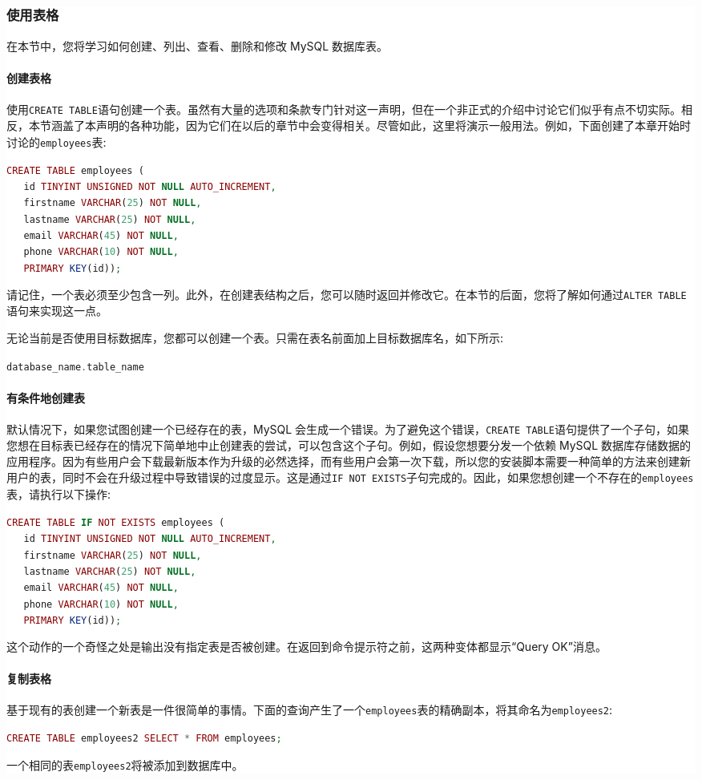 ### 使用表格

在本节中，您将学习如何创建、列出、查看、删除和修改 MySQL 数据库表。

#### 创建表格

使用`CREATE TABLE`语句创建一个表。虽然有大量的选项和条款专门针对这一声明，但在一个非正式的介绍中讨论它们似乎有点不切实际。相反，本节涵盖了本声明的各种功能，因为它们在以后的章节中会变得相关。尽管如此，这里将演示一般用法。例如，下面创建了本章开始时讨论的`employees`表:

```php
CREATE TABLE employees (
   id TINYINT UNSIGNED NOT NULL AUTO_INCREMENT,
   firstname VARCHAR(25) NOT NULL,
   lastname VARCHAR(25) NOT NULL,
   email VARCHAR(45) NOT NULL,
   phone VARCHAR(10) NOT NULL,
   PRIMARY KEY(id));

```

请记住，一个表必须至少包含一列。此外，在创建表结构之后，您可以随时返回并修改它。在本节的后面，您将了解如何通过`ALTER TABLE`语句来实现这一点。

无论当前是否使用目标数据库，您都可以创建一个表。只需在表名前面加上目标数据库名，如下所示:

```php
database_name.table_name

```

#### 有条件地创建表

默认情况下，如果您试图创建一个已经存在的表，MySQL 会生成一个错误。为了避免这个错误，`CREATE TABLE`语句提供了一个子句，如果您想在目标表已经存在的情况下简单地中止创建表的尝试，可以包含这个子句。例如，假设您想要分发一个依赖 MySQL 数据库存储数据的应用程序。因为有些用户会下载最新版本作为升级的必然选择，而有些用户会第一次下载，所以您的安装脚本需要一种简单的方法来创建新用户的表，同时不会在升级过程中导致错误的过度显示。这是通过`IF NOT EXISTS`子句完成的。因此，如果您想创建一个不存在的`employees`表，请执行以下操作:

```php
CREATE TABLE IF NOT EXISTS employees (
   id TINYINT UNSIGNED NOT NULL AUTO_INCREMENT,
   firstname VARCHAR(25) NOT NULL,
   lastname VARCHAR(25) NOT NULL,
   email VARCHAR(45) NOT NULL,
   phone VARCHAR(10) NOT NULL,
   PRIMARY KEY(id));

```

这个动作的一个奇怪之处是输出没有指定表是否被创建。在返回到命令提示符之前，这两种变体都显示“Query OK”消息。

#### 复制表格

基于现有的表创建一个新表是一件很简单的事情。下面的查询产生了一个`employees`表的精确副本，将其命名为`employees2`:

```php
CREATE TABLE employees2 SELECT * FROM employees;

```

一个相同的表`employees2`将被添加到数据库中。
